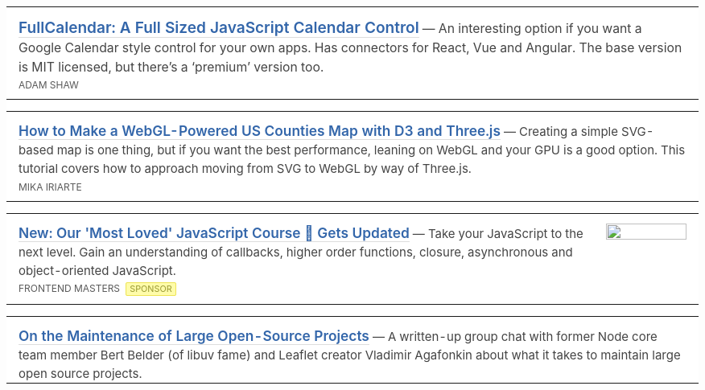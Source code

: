 <table width="100%" cellpadding="0" cellspacing="0" style="border-collapse:collapse"><tbody><tr><td style="font-family:-apple-system,BlinkMacSystemFont,Helvetica,sans-serif;font-size:15px;line-height:1.55em;border-collapse:collapse;padding:0px 15px">
<p style="color:#444;margin-top:0.8em;margin-bottom:0;font-size:1.05em"><span style="font-weight:600;font-size:1.1em;color:#000"><a href="https://javascriptweekly.com/link/84029/8edd970f24" title="fullcalendar.io" style="text-decoration:none;color:#3366aa;border-bottom-width:1px!important;border-bottom-color:#ddd!important;border-bottom-style:solid!important;font-size:1.1em;line-height:1.4em" target="_blank" data-saferedirecturl="https://www.google.com/url?hl=pt-BR&amp;q=https://javascriptweekly.com/link/84029/8edd970f24&amp;source=gmail&amp;ust=1582216941209000&amp;usg=AFQjCNHUnY8vptwJRQEKkCWtK8hYXuBZJw">FullCalendar: A Full Sized JavaScript Calendar Control</a></span> — An interesting option if you want a Google Calendar style control for your own apps. Has connectors for React, Vue and Angular. The base version is MIT licensed, but there’s a ‘premium’ version&nbsp;too.</p>
<p style="color:#5a5a5a;margin-top:4px;margin-bottom:0.8em;text-transform:uppercase;font-size:12px;line-height:1.2em">Adam Shaw </p>
</td></tr></tbody></table>
<table width="100%" cellpadding="0" cellspacing="0" style="border-collapse:collapse"><tbody><tr><td style="font-family:-apple-system,BlinkMacSystemFont,Helvetica,sans-serif;font-size:15px;line-height:1.55em;border-collapse:collapse;padding:0px 15px">
<p style="color:#444;margin-top:0.8em;margin-bottom:0"><span style="font-weight:600;font-size:1.1em;color:#000"><a href="https://javascriptweekly.com/link/83998/8edd970f24" title="tips4devs.com" style="text-decoration:none;color:#3366aa;border-bottom-width:1px!important;border-bottom-color:#ddd!important;border-bottom-style:solid!important;font-size:1.05em" target="_blank" data-saferedirecturl="https://www.google.com/url?hl=pt-BR&amp;q=https://javascriptweekly.com/link/83998/8edd970f24&amp;source=gmail&amp;ust=1582216941209000&amp;usg=AFQjCNF0j-A_m4aNHgc1_ouADVpw9igZ-w">How to Make a WebGL-Powered US Counties Map with D3 and Three.js</a></span> — Creating a simple SVG-based map is one thing, but if you want the best performance, leaning on WebGL and your GPU is a good option. This tutorial covers how to approach moving from SVG to WebGL by way of&nbsp;Three.js.</p>
<p style="color:#5a5a5a;margin-top:4px;margin-bottom:0.8em;text-transform:uppercase;font-size:12px;line-height:1.2em">Mika Iriarte </p>
</td></tr></tbody></table>
<table width="100%" cellpadding="0" cellspacing="0" style="border-collapse:collapse"><tbody><tr><td style="font-family:-apple-system,BlinkMacSystemFont,Helvetica,sans-serif;font-size:15px;line-height:1.55em;border-collapse:collapse;padding:0px 15px">
<a href="https://javascriptweekly.com/link/83999/8edd970f24" style="text-decoration:none;color:#3366aa;border-bottom-width:1px!important;border-bottom-color:#ddd!important;border-bottom-style:solid!important" target="_blank" data-saferedirecturl="https://www.google.com/url?hl=pt-BR&amp;q=https://javascriptweekly.com/link/83999/8edd970f24&amp;source=gmail&amp;ust=1582216941209000&amp;usg=AFQjCNFtrBgi61gKZfZjx4HPAvyKF5uDjA"><img src="https://ci3.googleusercontent.com/proxy/SHQpyEOKH_hUuonnIaguM3zj84AeZTus8NW5ApFxbKH2TyaRnib298Wxg53fY-zYFDuKy-bZJykAiOd9bw=s0-d-e1-ft#https://copm.s3.amazonaws.com/5ab5e4cb.jpg" width="100" height="100" style="padding-top:12px;padding-left:12px;outline:none;height:auto;text-decoration:none;max-width:100%;line-height:100%;border:0" align="right" alt="" class="m_2075908403041580209som"></a>
<p style="color:#444;margin-top:0.8em;margin-bottom:0"><span style="font-weight:600;font-size:1.1em;color:#000"><a href="https://javascriptweekly.com/link/83999/8edd970f24" title="frontendmasters.com" style="text-decoration:none;color:#3366aa;border-bottom-width:1px!important;border-bottom-color:#ddd!important;border-bottom-style:solid!important;font-size:1.05em" target="_blank" data-saferedirecturl="https://www.google.com/url?hl=pt-BR&amp;q=https://javascriptweekly.com/link/83999/8edd970f24&amp;source=gmail&amp;ust=1582216941209000&amp;usg=AFQjCNFtrBgi61gKZfZjx4HPAvyKF5uDjA">New: Our 'Most Loved' JavaScript Course 🧡 Gets Updated</a></span> — Take your JavaScript to the next level. Gain an understanding of callbacks, higher order functions, closure, asynchronous and object-oriented JavaScript.</p>
<p style="color:#5a5a5a;margin-top:4px;margin-bottom:0.8em;text-transform:uppercase;font-size:12px;line-height:1.2em">Frontend Masters <span style="text-transform:uppercase;margin-left:4px;font-size:0.9em;border-radius:2px;background-color:#fffcaa;color:#993!important;padding:1px 4px;border:1px solid #eee455">sponsor</span></p>
</td></tr></tbody></table>
<table width="100%" cellpadding="0" cellspacing="0" style="border-collapse:collapse"><tbody><tr><td style="font-family:-apple-system,BlinkMacSystemFont,Helvetica,sans-serif;font-size:15px;line-height:1.55em;border-collapse:collapse;padding:0px 15px">
<p style="color:#444;margin-top:0.8em;margin-bottom:0"><span style="font-weight:600;font-size:1.1em;color:#000"><a href="https://javascriptweekly.com/link/84000/8edd970f24" title="www.welcometothejungle.com" style="text-decoration:none;color:#3366aa;border-bottom-width:1px!important;border-bottom-color:#ddd!important;border-bottom-style:solid!important;font-size:1.05em" target="_blank" data-saferedirecturl="https://www.google.com/url?hl=pt-BR&amp;q=https://javascriptweekly.com/link/84000/8edd970f24&amp;source=gmail&amp;ust=1582216941209000&amp;usg=AFQjCNE7B3sChrBwO3tpXwScyvo543Y7hA">On the Maintenance of Large Open-Source Projects</a></span> — A written-up group chat with former Node core team member Bert Belder (of libuv fame) and Leaflet creator Vladimir Agafonkin about what it takes to maintain large open source&nbsp;projects.</p>